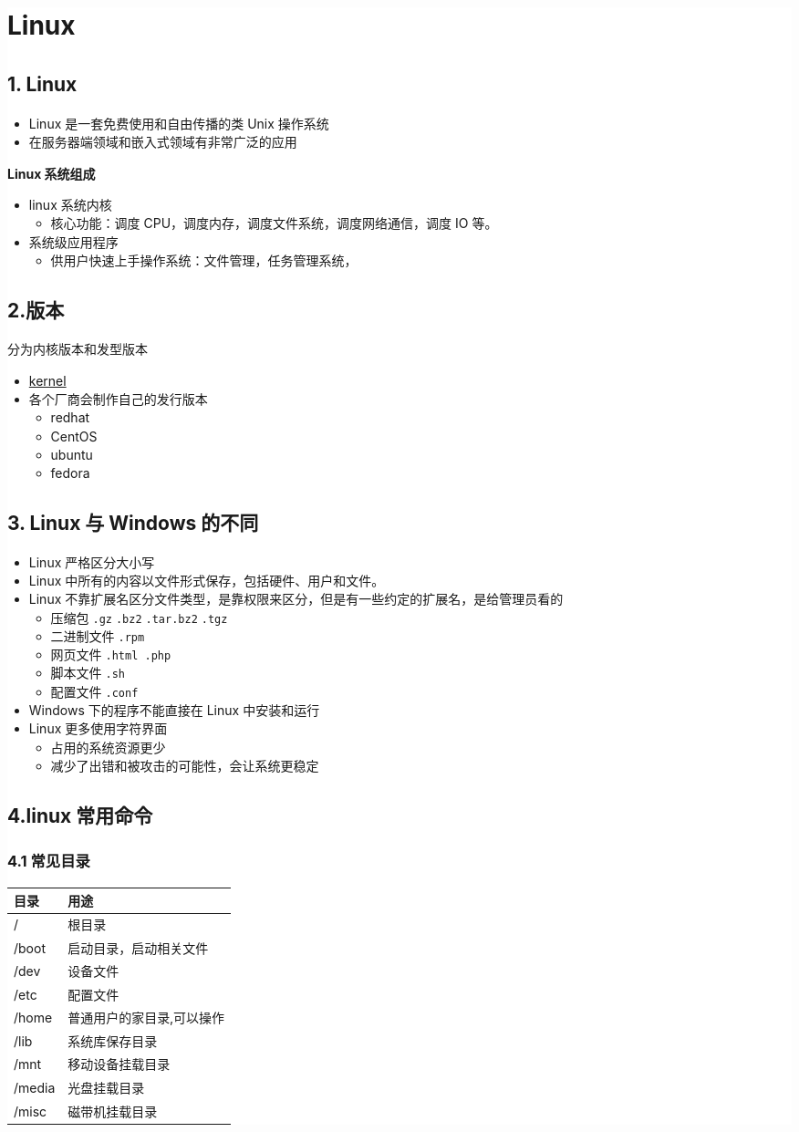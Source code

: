 # Linux

## 1. Linux

- Linux 是一套免费使用和自由传播的类 Unix 操作系统
- 在服务器端领域和嵌入式领域有非常广泛的应用

**Linux 系统组成**

- linux 系统内核
  - 核心功能：调度 CPU，调度内存，调度文件系统，调度网络通信，调度 IO 等。
- 系统级应用程序
  - 供用户快速上手操作系统：文件管理，任务管理系统，

## 2.版本

分为内核版本和发型版本

- [kernel](https://www.kernel.org/)
- 各个厂商会制作自己的发行版本
  - redhat
  - CentOS
  - ubuntu
  - fedora

## 3. Linux 与 Windows 的不同

- Linux 严格区分大小写
- Linux 中所有的内容以文件形式保存，包括硬件、用户和文件。
- Linux 不靠扩展名区分文件类型，是靠权限来区分，但是有一些约定的扩展名，是给管理员看的
  - 压缩包 `.gz` `.bz2` `.tar.bz2` `.tgz`
  - 二进制文件 `.rpm`
  - 网页文件 `.html .php`
  - 脚本文件 `.sh`
  - 配置文件 `.conf`
- Windows 下的程序不能直接在 Linux 中安装和运行
- Linux 更多使用字符界面
  - 占用的系统资源更少
  - 减少了出错和被攻击的可能性，会让系统更稳定

## 4.linux 常用命令

### 4.1 常见目录

| 目录      | 用途                                                                             |
| :-------- | :------------------------------------------------------------------------------- |
| /         | 根目录                                                                           |
| /boot     | 启动目录，启动相关文件                                                           |
| /dev      | 设备文件                                                                         |
| /etc      | 配置文件                                                                         |
| /home     | 普通用户的家目录,可以操作                                                        |
| /lib      | 系统库保存目录                                                                   |
| /mnt      | 移动设备挂载目录                                                                 |
| /media    | 光盘挂载目录                                                                     |
| /misc     | 磁带机挂载目录                                                                   |